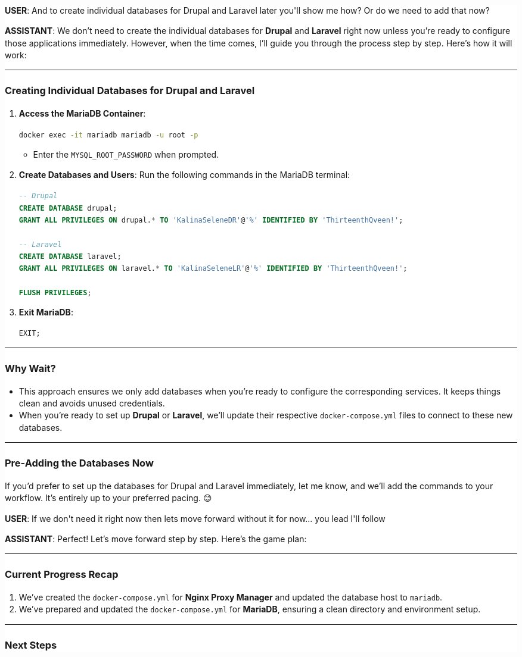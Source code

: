 
**USER**: And to create individual databases for Drupal and Laravel later you'll show me how? Or do we need to add that now?

**ASSISTANT**: We don’t need to create the individual databases for **Drupal** and **Laravel** right now unless you’re ready to configure those applications immediately. However, when the time comes, I’ll guide you through the process step by step. Here’s how it will work:

---

### **Creating Individual Databases for Drupal and Laravel**
1. **Access the MariaDB Container**:
   ```bash
   docker exec -it mariadb mariadb -u root -p
   ```
   - Enter the `MYSQL_ROOT_PASSWORD` when prompted.

2. **Create Databases and Users**:
   Run the following commands in the MariaDB terminal:
   ```sql
   -- Drupal
   CREATE DATABASE drupal;
   GRANT ALL PRIVILEGES ON drupal.* TO 'KalinaSeleneDR'@'%' IDENTIFIED BY 'ThirteenthQveen!';

   -- Laravel
   CREATE DATABASE laravel;
   GRANT ALL PRIVILEGES ON laravel.* TO 'KalinaSeleneLR'@'%' IDENTIFIED BY 'ThirteenthQveen!';

   FLUSH PRIVILEGES;
   ```

3. **Exit MariaDB**:
   ```sql
   EXIT;
   ```

---

### **Why Wait?**
- This approach ensures we only add databases when you’re ready to configure the corresponding services. It keeps things clean and avoids unused credentials.
- When you’re ready to set up **Drupal** or **Laravel**, we’ll update their respective `docker-compose.yml` files to connect to these new databases.

---

### **Pre-Adding the Databases Now**
If you’d prefer to set up the databases for Drupal and Laravel immediately, let me know, and we’ll add the commands to your workflow. It’s entirely up to your preferred pacing. 😊

**USER**: If we don't need it right now then lets move forward without it for now... you lead I'll follow

**ASSISTANT**: Perfect! Let’s move forward step by step. Here’s the game plan:

---

### **Current Progress Recap**
1. We’ve created the `docker-compose.yml` for **Nginx Proxy Manager** and updated the database host to `mariadb`.
2. We’ve prepared and updated the `docker-compose.yml` for **MariaDB**, ensuring a clean directory and environment setup.

---

### **Next Steps**
